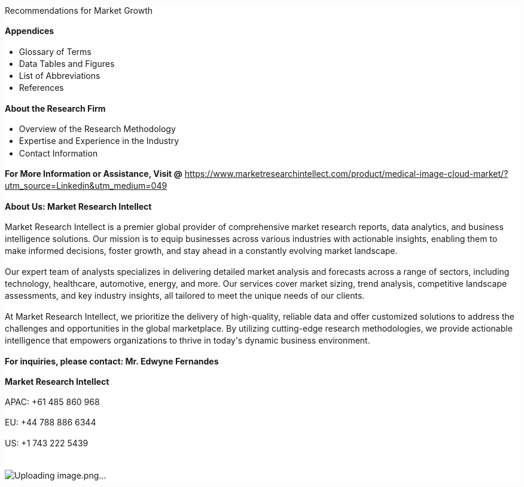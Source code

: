 Recommendations for Market Growth</li></ul><p><strong>Appendices</strong></p><ul><li>Glossary of Terms</li><li>Data Tables and Figures</li><li>List of Abbreviations</li><li>References</li></ul><p><strong>About the Research Firm</strong></p><ul><li>Overview of the Research Methodology</li><li>Expertise and Experience in the Industry</li><li>Contact Information</li></ul></div><div class="article-main__content" data-test-id="publishing-text-block"><p><span class="font-[700]"><strong>For More Information or Assistance, Visit @</strong>&nbsp;<a href="https://www.marketresearchintellect.com/product/medical-image-cloud-market/?utm_source=Linkedin&utm_medium=049">https://www.marketresearchintellect.com/product/medical-image-cloud-market/?utm_source=Linkedin&utm_medium=049</a></span></p><p><strong>About Us: Market Research Intellect</strong></p><p>Market Research Intellect is a premier global provider of comprehensive market research reports, data analytics, and business intelligence solutions. Our mission is to equip businesses across various industries with actionable insights, enabling them to make informed decisions, foster growth, and stay ahead in a constantly evolving market landscape.</p><p>Our expert team of analysts specializes in delivering detailed market analysis and forecasts across a range of sectors, including technology, healthcare, automotive, energy, and more. Our services cover market sizing, trend analysis, competitive landscape assessments, and key industry insights, all tailored to meet the unique needs of our clients.</p><p>At Market Research Intellect, we prioritize the delivery of high-quality, reliable data and offer customized solutions to address the challenges and opportunities in the global marketplace. By utilizing cutting-edge research methodologies, we provide actionable intelligence that empowers organizations to thrive in today's dynamic business environment.</p><p><strong>For inquiries, please contact: Mr. Edwyne Fernandes</strong></p><p><strong>Market Research Intellect</strong></p><p>APAC: +61 485 860 968</p><p>EU: +44 788 886 6344</p><p>US: +1 743 222 5439</p></div><div class="article-main__content" data-test-id="publishing-text-block">&nbsp;</div>
![Uploading image.png…]()
